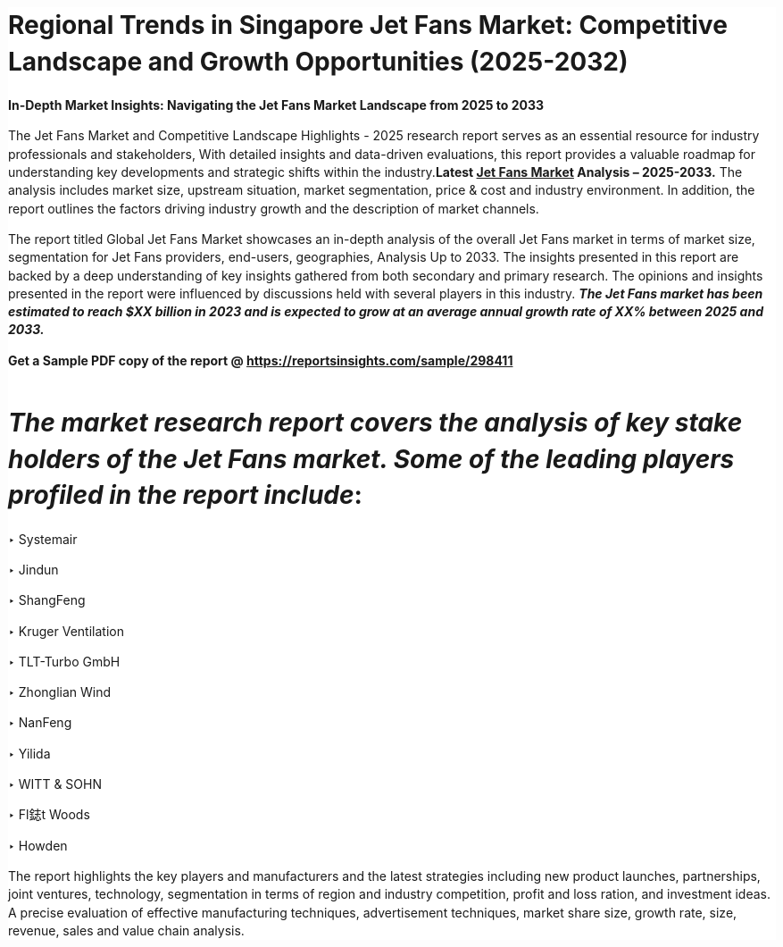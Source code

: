 # Regional Trends in Singapore Jet Fans Market: Competitive Landscape and Growth Opportunities (2025-2032)

<strong>In-Depth Market Insights: Navigating the Jet Fans Market Landscape from 2025 to 2033</strong></p>

The Jet Fans Market and Competitive Landscape Highlights - 2025 research report serves as an essential resource for industry professionals and stakeholders, With detailed insights and data-driven evaluations, this report provides a valuable roadmap for understanding key developments and strategic shifts within the industry.<strong>Latest <a href=https://www.reportsinsights.com/sample/298411>Jet Fans Market</a> Analysis – 2025-2033.</strong>  The analysis includes market size, upstream situation, market segmentation, price & cost and industry environment. In addition, the report outlines the factors driving industry growth and the description of market channels.

The report titled Global Jet Fans Market showcases an in-depth analysis of the overall Jet Fans market in terms of market size, segmentation for Jet Fans providers, end-users, geographies, Analysis Up to 2033. The insights presented in this report are backed by a deep understanding of key insights gathered from both secondary and primary research. The opinions and insights presented in the report were influenced by discussions held with several players in this industry. <strong><em>The Jet Fans market has been estimated to reach $XX billion in 2023 and is expected to grow at an average annual growth rate of XX% between 2025 and 2033.</em></strong>

<strong>Get a Sample PDF copy of the report @ <a href=https://reportsinsights.com/sample/298411>https://reportsinsights.com/sample/298411</a></strong>

# <strong><em>The market research report covers the analysis of key stake holders of the Jet Fans market. Some of the leading players profiled in the report include</em></strong>: 

‣ Systemair

‣ Jindun

‣ ShangFeng

‣ Kruger Ventilation

‣ TLT-Turbo GmbH

‣ Zhonglian Wind

‣ NanFeng

‣ Yilida

‣ WITT & SOHN

‣ Fl鋕t Woods

‣ Howden

The report highlights the key players and manufacturers and the latest strategies including new product launches, partnerships, joint ventures, technology, segmentation in terms of region and industry competition, profit and loss ration, and investment ideas. A precise evaluation of effective manufacturing techniques, advertisement techniques, market share size, growth rate, size, revenue, sales and value chain analysis.
